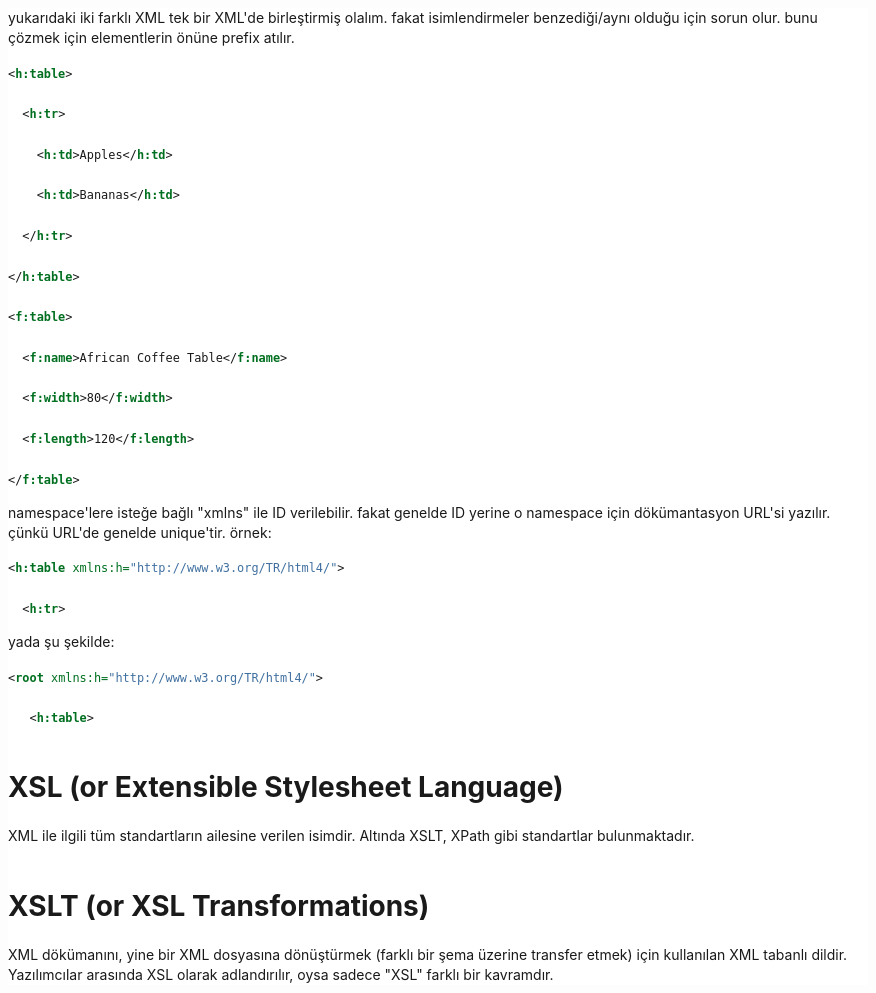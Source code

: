 yukarıdaki iki farklı XML tek bir XML'de birleştirmiş olalım. fakat isimlendirmeler benzediği/aynı olduğu için sorun olur. bunu çözmek için elementlerin önüne prefix atılır.

```xml
<h:table>

  <h:tr>

    <h:td>Apples</h:td>

    <h:td>Bananas</h:td>

  </h:tr>

</h:table>

<f:table>

  <f:name>African Coffee Table</f:name>

  <f:width>80</f:width>

  <f:length>120</f:length>

</f:table>
```

namespace'lere isteğe bağlı "xmlns" ile ID verilebilir. fakat genelde ID yerine o namespace için dökümantasyon URL'si yazılır. çünkü URL'de genelde unique'tir. örnek:

```xml
<h:table xmlns:h="http://www.w3.org/TR/html4/">

  <h:tr>
```

yada şu şekilde:

```xml
<root xmlns:h="http://www.w3.org/TR/html4/">

   <h:table>
```

# XSL (or Extensible Stylesheet Language)

XML ile ilgili tüm standartların ailesine verilen isimdir. Altında XSLT, XPath gibi standartlar bulunmaktadır.

# XSLT (or XSL Transformations)

XML dökümanını, yine bir XML dosyasına dönüştürmek (farklı bir şema üzerine transfer etmek) için kullanılan XML tabanlı dildir. Yazılımcılar arasında XSL olarak adlandırılır, oysa sadece "XSL" farklı bir kavramdır.
